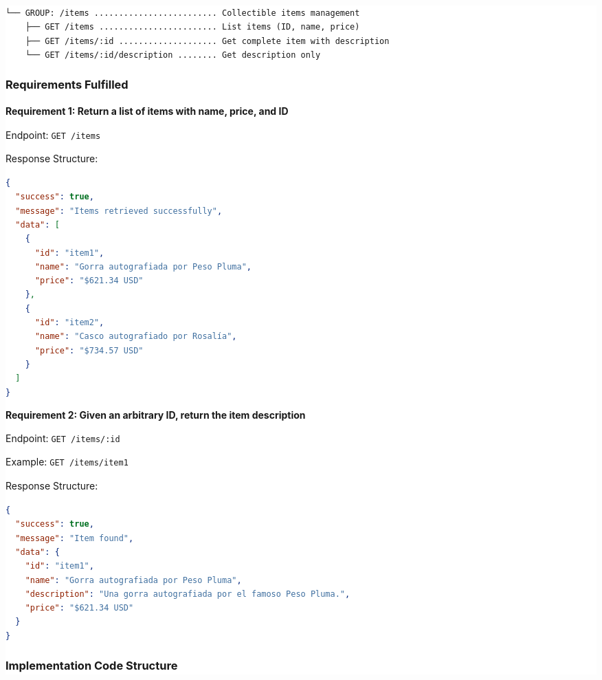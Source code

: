 ```
└── GROUP: /items ......................... Collectible items management
    ├── GET /items ........................ List items (ID, name, price)
    ├── GET /items/:id .................... Get complete item with description
    └── GET /items/:id/description ........ Get description only
```

### Requirements Fulfilled

**Requirement 1: Return a list of items with name, price, and ID**

Endpoint: `GET /items`

Response Structure:
```json
{
  "success": true,
  "message": "Items retrieved successfully",
  "data": [
    {
      "id": "item1",
      "name": "Gorra autografiada por Peso Pluma",
      "price": "$621.34 USD"
    },
    {
      "id": "item2",
      "name": "Casco autografiado por Rosalía",
      "price": "$734.57 USD"
    }
  ]
}
```

**Requirement 2: Given an arbitrary ID, return the item description**

Endpoint: `GET /items/:id`

Example: `GET /items/item1`

Response Structure:
```json
{
  "success": true,
  "message": "Item found",
  "data": {
    "id": "item1",
    "name": "Gorra autografiada por Peso Pluma",
    "description": "Una gorra autografiada por el famoso Peso Pluma.",
    "price": "$621.34 USD"
  }
}
```

### Implementation Code Structure
